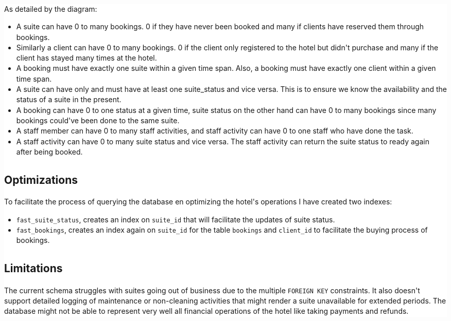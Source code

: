 As detailed by the diagram:

* A suite can have 0 to many bookings. 0 if they have never been booked and many if clients have reserved them through bookings.
* Similarly a client can have 0 to many bookings. 0 if the client only registered to the hotel but didn't purchase and many if the client has stayed many times at the hotel.
* A booking must have exactly one suite within a given time span. Also, a booking must have exactly one client within a given time span.
* A suite can have only and must have at least one suite_status and vice versa. This is to ensure we know the availability and the status of a suite in the present.
* A booking can have 0 to one status at a given time, suite status on the other hand can have 0 to many bookings since many bookings could've been done to the same suite.
* A staff member can have 0 to many staff activities, and staff activity can have 0 to one staff who have done the task.
* A staff activity can have 0 to many suite status and vice versa. The staff activity can return the suite status to ready again after being booked.

## Optimizations

To facilitate the process of querying the database en optimizing the hotel's operations I have created two indexes:

* `fast_suite_status`, creates an index on `suite_id` that will facilitate the updates of suite status.
* `fast_bookings`, creates an index again on `suite_id` for the table `bookings` and `client_id` to facilitate the buying process of bookings.

## Limitations

The current schema struggles with suites going out of business due to the multiple `FOREIGN KEY` constraints. It also doesn't support detailed logging of maintenance or non-cleaning activities that might render a suite unavailable for extended periods. The database might not be able to represent very well all financial operations of the hotel like taking payments and refunds.
